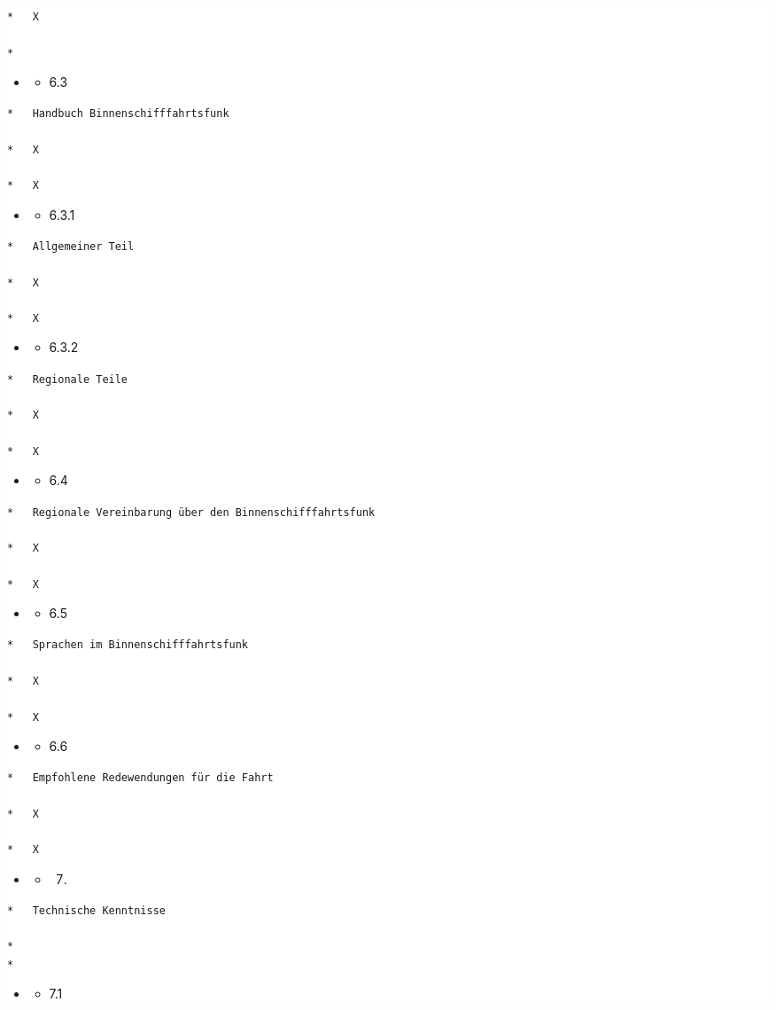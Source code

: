     *   X

    *

*    *   6.3

    *   Handbuch Binnenschifffahrtsfunk

    *   X

    *   X


*    *   6.3.1

    *   Allgemeiner Teil

    *   X

    *   X


*    *   6.3.2

    *   Regionale Teile

    *   X

    *   X


*    *   6.4

    *   Regionale Vereinbarung über den Binnenschifffahrtsfunk

    *   X

    *   X


*    *   6.5

    *   Sprachen im Binnenschifffahrtsfunk

    *   X

    *   X


*    *   6.6

    *   Empfohlene Redewendungen für die Fahrt

    *   X

    *   X


*    *   7.

    *   Technische Kenntnisse

    *
    *

*    *   7.1
